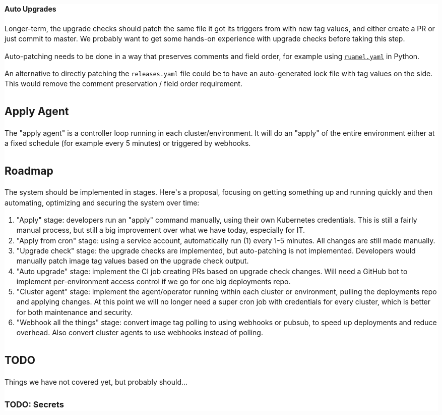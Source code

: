 #### Auto Upgrades

Longer-term, the upgrade checks should patch the same file it got its triggers from with new tag values,
and either create a PR or just commit to master. We probably want to get some hands-on experience with
upgrade checks before taking this step.

Auto-patching needs to be done in a way that preserves comments and field order, for example using
[`ruamel.yaml`](http://yaml.readthedocs.io/en/latest/overview.html) in Python.

An alternative to directly patching the `releases.yaml` file could be to have an auto-generated
lock file with tag values on the side. This would remove the comment preservation / field order requirement.

## Apply Agent

The "apply agent" is a controller loop running in each cluster/environment.
It will do an "apply" of the entire environment either at a fixed schedule (for example every 5 minutes)
or triggered by webhooks.

## Roadmap

The system should be implemented in stages. Here's a proposal, focusing on getting something up and running
quickly and then automating, optimizing and securing the system over time:

1. "Apply" stage: developers run an "apply" command manually, using their own Kubernetes credentials. This is
   still a fairly manual process, but still a big improvement over what we have today, especially for IT.
2. "Apply from cron" stage: using a service account, automatically run (1) every 1-5 minutes. All changes
   are still made manually.
3. "Upgrade check" stage: the upgrade checks are implemented, but auto-patching is not implemented. 
   Developers would manually patch image tag values based on the upgrade check output.
4. "Auto upgrade" stage: implement the CI job creating PRs based on upgrade check changes. Will need
   a GitHub bot to implement per-environment access control if we go for one big deployments repo.
5. "Cluster agent" stage: implement the agent/operator running within each cluster or environment,
   pulling the deployments repo and applying changes. At this point we will no longer need a super
   cron job with credentials for every cluster, which is better for both maintenance and security.
6. "Webhook all the things" stage: convert image tag polling to using webhooks or pubsub, to
   speed up deployments and reduce overhead. Also convert cluster agents to use webhooks instead
   of polling.


## TODO

Things we have not covered yet, but probably should...

### TODO: Secrets
